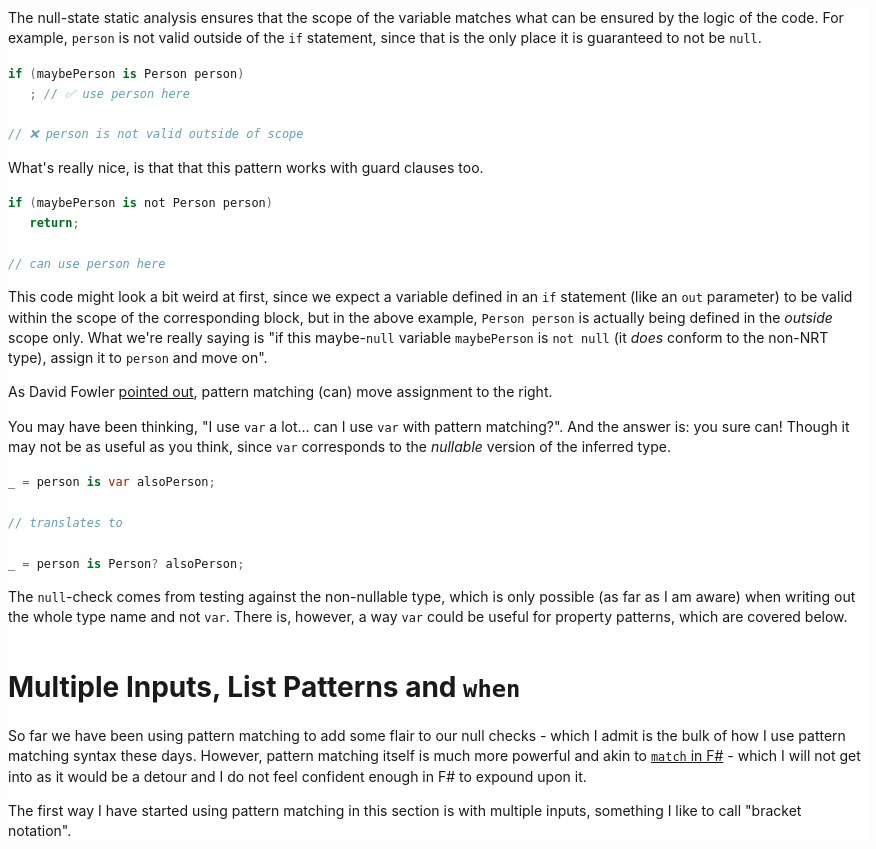 The null-state static analysis ensures that the scope of the variable matches what can be ensured by the logic of the code. For example, ``person`` is not valid outside of the ``if`` statement, since that is the only place it is guaranteed to not be ``null``.

```csharp
if (maybePerson is Person person)
   ; // ✅ use person here

// ❌ person is not valid outside of scope
```

What's really nice, is that that this pattern works with guard clauses too.

```csharp
if (maybePerson is not Person person)
   return;

// can use person here
```

This code might look a bit weird at first, since we expect a variable defined in an ``if`` statement (like an ``out`` parameter) to be valid within the scope of the corresponding block, but in the above example, ``Person person`` is actually being defined in the *outside* scope only. What we're really saying is "if this maybe-``null`` variable `maybePerson` is ``not null`` (it *does* conform to the non-NRT type), assign it to ``person`` and move on".

As David Fowler [pointed out](https://twitter.com/davidfowl/status/1606503770992832513), pattern matching (can) move assignment to the right.

You may have been thinking, "I use ``var`` a lot... can I use ``var`` with pattern matching?". And the answer is: you sure can! Though it may not be as useful as you think, since ``var`` corresponds to the *nullable* version of the inferred type.

```csharp
_ = person is var alsoPerson;

// translates to

_ = person is Person? alsoPerson;
```

The `null`-check comes from testing against the non-nullable type, which is only possible (as far as I am aware) when writing out the whole type name and not `var`. There is, however, a way ``var`` could be useful for property patterns, which are covered below.

# Multiple Inputs, List Patterns and ``when``

So far we have been using pattern matching to add some flair to our null checks - which I admit is the bulk of how I use pattern matching syntax these days. However, pattern matching itself is much more powerful and akin to [``match`` in F#](https://learn.microsoft.com/en-us/dotnet/fsharp/language-reference/match-expressions) - which I will not get into as it would be a detour and I do not feel confident enough in F# to expound upon it.

The first way I have started using pattern matching in this section is with multiple inputs, something I like to call "bracket notation".
